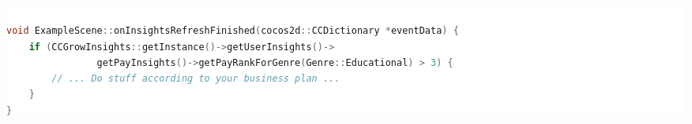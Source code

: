 ``` cpp

void ExampleScene::onInsightsRefreshFinished(cocos2d::CCDictionary *eventData) {
    if (CCGrowInsights::getInstance()->getUserInsights()->
                getPayInsights()->getPayRankForGenre(Genre::Educational) > 3) {
        // ... Do stuff according to your business plan ...
    }
}


```
